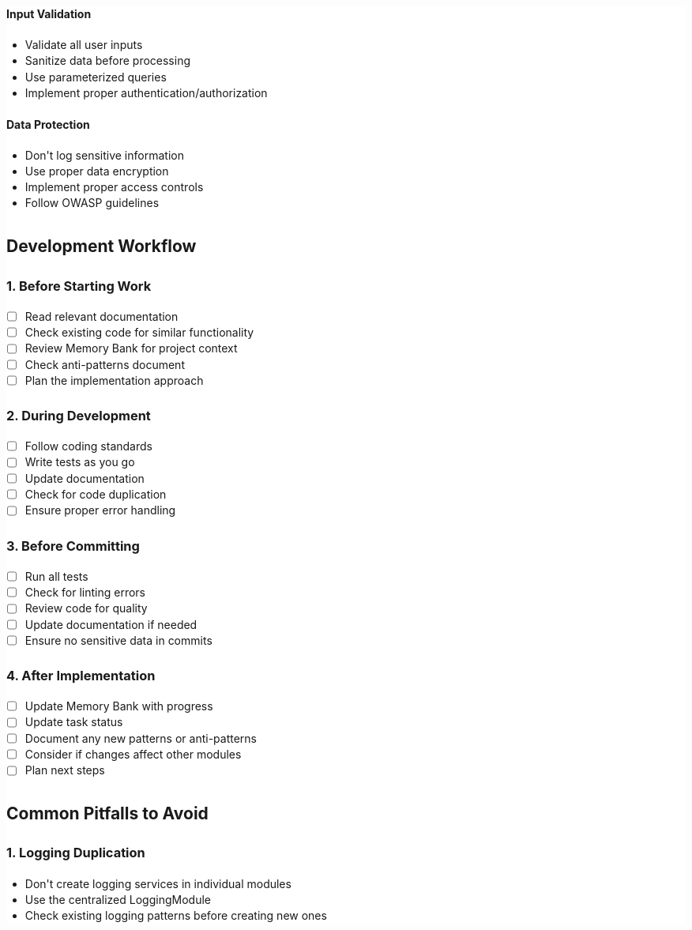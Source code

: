 #### Input Validation
- Validate all user inputs
- Sanitize data before processing
- Use parameterized queries
- Implement proper authentication/authorization

#### Data Protection
- Don't log sensitive information
- Use proper data encryption
- Implement proper access controls
- Follow OWASP guidelines

## Development Workflow

### 1. Before Starting Work
- [ ] Read relevant documentation
- [ ] Check existing code for similar functionality
- [ ] Review Memory Bank for project context
- [ ] Check anti-patterns document
- [ ] Plan the implementation approach

### 2. During Development
- [ ] Follow coding standards
- [ ] Write tests as you go
- [ ] Update documentation
- [ ] Check for code duplication
- [ ] Ensure proper error handling

### 3. Before Committing
- [ ] Run all tests
- [ ] Check for linting errors
- [ ] Review code for quality
- [ ] Update documentation if needed
- [ ] Ensure no sensitive data in commits

### 4. After Implementation
- [ ] Update Memory Bank with progress
- [ ] Update task status
- [ ] Document any new patterns or anti-patterns
- [ ] Consider if changes affect other modules
- [ ] Plan next steps

## Common Pitfalls to Avoid

### 1. Logging Duplication
- Don't create logging services in individual modules
- Use the centralized LoggingModule
- Check existing logging patterns before creating new ones
